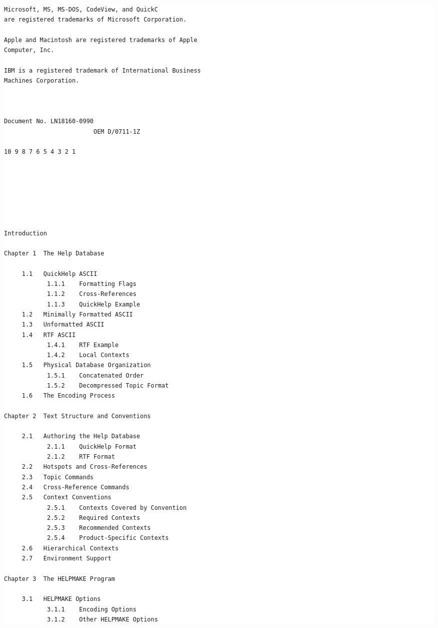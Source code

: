 	
	Microsoft, MS, MS-DOS, CodeView, and QuickC
	are registered trademarks of Microsoft Corporation.
	
	Apple and Macintosh are registered trademarks of Apple
	Computer, Inc.
	
	IBM is a registered trademark of International Business
	Machines Corporation.
	
	
	
	Document No. LN18160-0990
	                         OEM D/0711-1Z
	
	10 9 8 7 6 5 4 3 2 1
	
	
	
	
	
	
	
	Introduction
	
	Chapter 1  The Help Database
	
	     1.1   QuickHelp ASCII
	            1.1.1    Formatting Flags
	            1.1.2    Cross-References
	            1.1.3    QuickHelp Example
	     1.2   Minimally Formatted ASCII
	     1.3   Unformatted ASCII
	     1.4   RTF ASCII
	            1.4.1    RTF Example
	            1.4.2    Local Contexts
	     1.5   Physical Database Organization
	            1.5.1    Concatenated Order
	            1.5.2    Decompressed Topic Format
	     1.6   The Encoding Process
	
	Chapter 2  Text Structure and Conventions
	
	     2.1   Authoring the Help Database
	            2.1.1    QuickHelp Format
	            2.1.2    RTF Format
	     2.2   Hotspots and Cross-References
	     2.3   Topic Commands
	     2.4   Cross-Reference Commands
	     2.5   Context Conventions
	            2.5.1    Contexts Covered by Convention
	            2.5.2    Required Contexts
	            2.5.3    Recommended Contexts
	            2.5.4    Product-Specific Contexts
	     2.6   Hierarchical Contexts
	     2.7   Environment Support
	
	Chapter 3  The HELPMAKE Program
	
	     3.1   HELPMAKE Options
	            3.1.1    Encoding Options
	            3.1.2    Other HELPMAKE Options
	